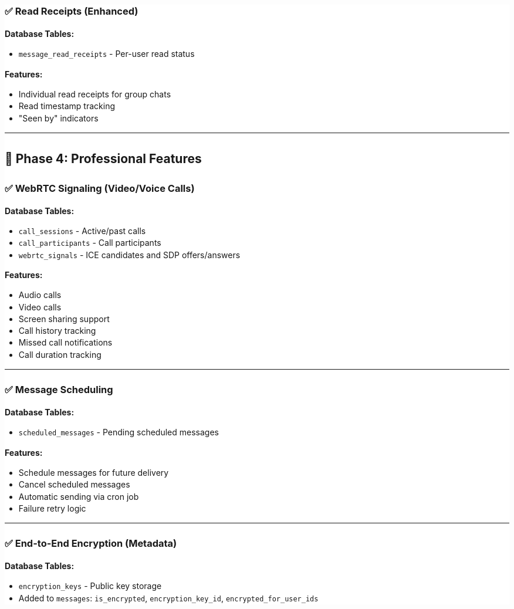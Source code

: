 ### ✅ Read Receipts (Enhanced)

**Database Tables:**

- `message_read_receipts` - Per-user read status

**Features:**

- Individual read receipts for group chats
- Read timestamp tracking
- "Seen by" indicators

---

## 🎯 Phase 4: Professional Features

### ✅ WebRTC Signaling (Video/Voice Calls)

**Database Tables:**

- `call_sessions` - Active/past calls
- `call_participants` - Call participants
- `webrtc_signals` - ICE candidates and SDP offers/answers

**Features:**

- Audio calls
- Video calls
- Screen sharing support
- Call history tracking
- Missed call notifications
- Call duration tracking

---

### ✅ Message Scheduling

**Database Tables:**

- `scheduled_messages` - Pending scheduled messages

**Features:**

- Schedule messages for future delivery
- Cancel scheduled messages
- Automatic sending via cron job
- Failure retry logic

---

### ✅ End-to-End Encryption (Metadata)

**Database Tables:**

- `encryption_keys` - Public key storage
- Added to `messages`: `is_encrypted`, `encryption_key_id`, `encrypted_for_user_ids`
